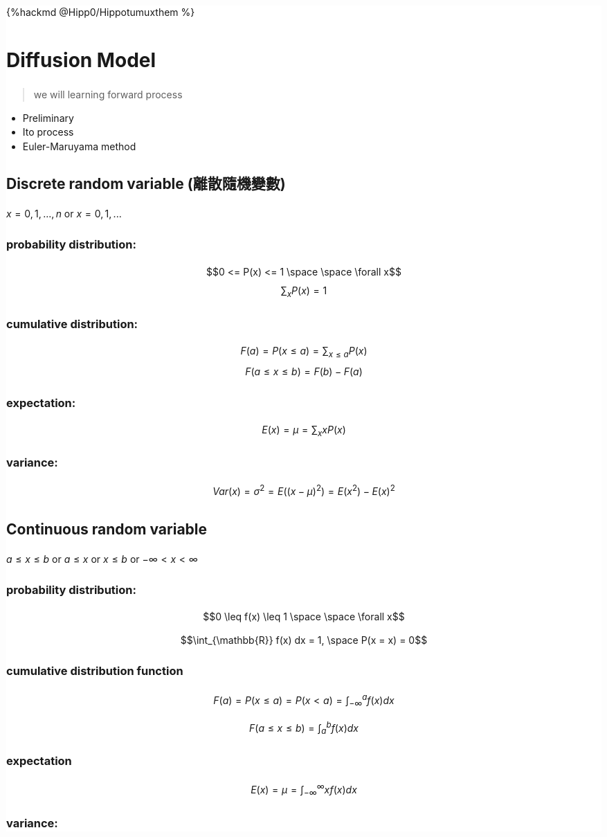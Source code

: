 {%hackmd @Hipp0/Hippotumuxthem %}

# Diffusion Model

> we will learning forward process
- Preliminary
- Ito process
- Euler-Maruyama method

## Discrete random variable (離散隨機變數)

$x = 0, 1, ..., n$ or $x = 0, 1, ...$

### probability distribution: 

$$0 <= P(x) <= 1 \space \space \forall x$$ 
$$\sum_xP(x) = 1$$

### cumulative distribution: 

$$F(a) = P(x \leq a) = \sum_{x \leq a} P(x)$$
$$F(a \leq x \leq b) = F(b) - F(a)$$

### expectation:

$$E(x) = \mu = \sum_x xP(x)$$

### variance:

$$Var(x) = \sigma^2 = E((x - \mu)^2) = E(x^2) - E(x)^2$$

## Continuous random variable

$a \leq x \leq b$ or $a \leq x$ or $x \leq b$ or $-\infty < x < \infty$

### probability distribution: 

$$0 \leq f(x) \leq 1 \space \space \forall x$$

$$\int_{\mathbb{R}} f(x) dx = 1, \space P(x = x) = 0$$

### cumulative distribution function 

$$F(a) = P(x \leq a) = P(x < a) = \int_{-\infty}^a f(x) dx$$

$$F(a \leq x \leq b) = \int_a^b f(x) dx$$

### expectation 

$$E(x) = \mu = \int_{-\infty}^{\infty} xf(x) dx$$

### variance:
